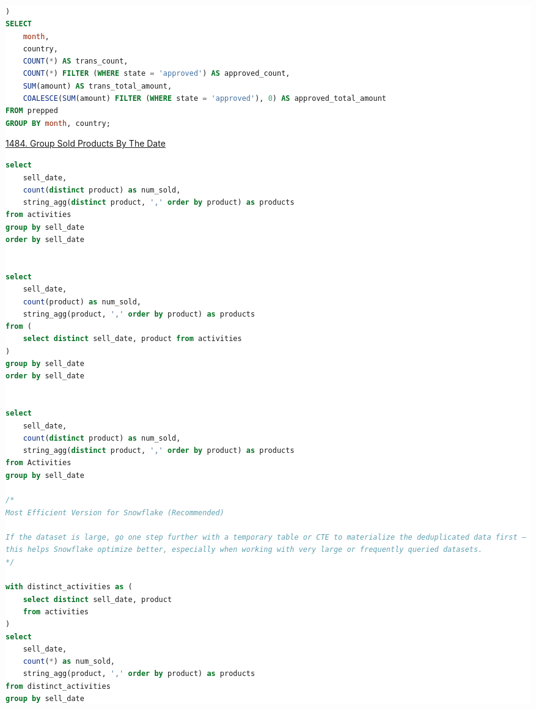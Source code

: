 ```sql
)
SELECT 
    month,
    country,
    COUNT(*) AS trans_count,
    COUNT(*) FILTER (WHERE state = 'approved') AS approved_count,
    SUM(amount) AS trans_total_amount,
    COALESCE(SUM(amount) FILTER (WHERE state = 'approved'), 0) AS approved_total_amount
FROM prepped
GROUP BY month, country;

```




[1484. Group Sold Products By The Date](https://leetcode.com/problems/group-sold-products-by-the-date/description/)

```sql
select
    sell_date,
    count(distinct product) as num_sold,
    string_agg(distinct product, ',' order by product) as products
from activities
group by sell_date
order by sell_date


select
    sell_date,
    count(product) as num_sold,
    string_agg(product, ',' order by product) as products
from (
    select distinct sell_date, product from activities
)
group by sell_date
order by sell_date


select
    sell_date,
    count(distinct product) as num_sold,
    string_agg(distinct product, ',' order by product) as products
from Activities
group by sell_date

/*
Most Efficient Version for Snowflake (Recommended)

If the dataset is large, go one step further with a temporary table or CTE to materialize the deduplicated data first — this helps Snowflake optimize better, especially when working with very large or frequently queried datasets.
*/

with distinct_activities as (
    select distinct sell_date, product
    from activities
)
select
    sell_date,
    count(*) as num_sold,
    string_agg(product, ',' order by product) as products
from distinct_activities
group by sell_date
```